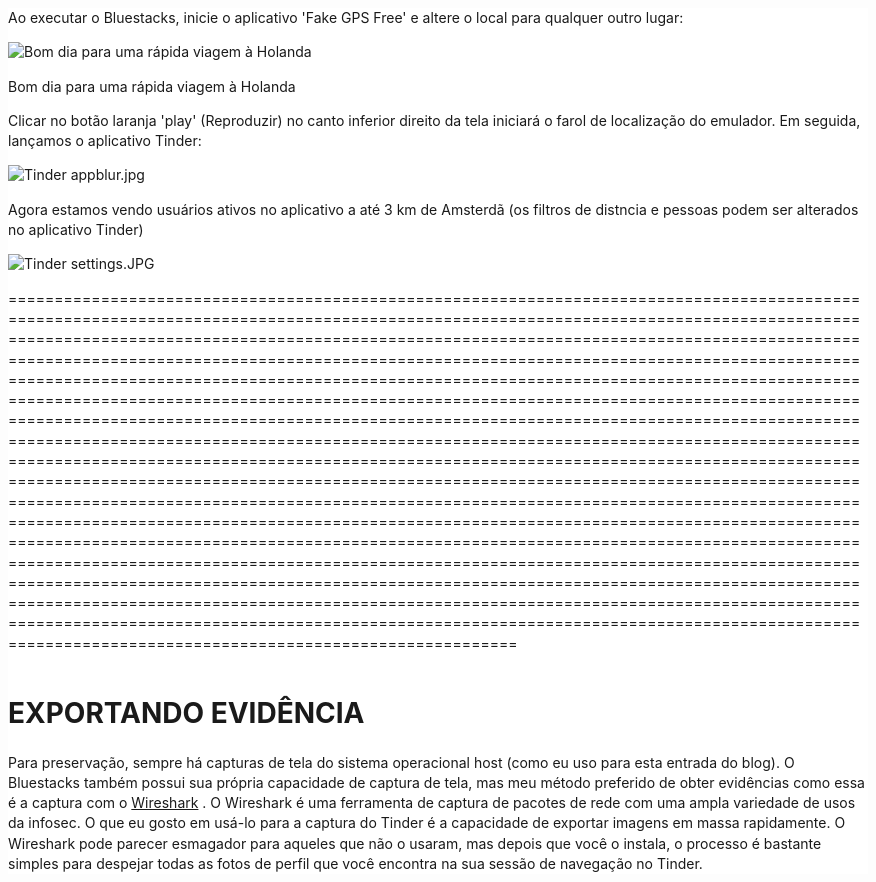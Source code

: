 Ao executar o Bluestacks, inicie o aplicativo 'Fake GPS Free' e altere o local para qualquer outro lugar:

![Bom dia para uma rápida viagem à Holanda](https://images.squarespace-cdn.com/content/v1/5689e180a2bab85273822321/1515592305364-ZYRTLLQ6XBYY87OE4WF6/ke17ZwdGBToddI8pDm48kF3GQae-47ekGtHk54NeYuJ7gQa3H78H3Y0txjaiv_0fDoOvxcdMmMKkDsyUqMSsMWxHk725yiiHCCLfrh8O1z5QPOohDIaIeljMHgDF5CVlOqpeNLcJ80NK65_fV7S1Ua2ATFhh7YyISx5g_oO4KGAaS8SSX6Bp9hOw6vbBmxGzoZT0dmrDnLzkDHG7TUYW2w/FakeGPS.JPG?format=750w)

Bom dia para uma rápida viagem à Holanda

Clicar no botão laranja 'play' (Reproduzir) no canto inferior direito da tela iniciará o farol de localização do emulador. Em seguida, lançamos o aplicativo Tinder:

![Tinder appblur.jpg](https://images.squarespace-cdn.com/content/v1/5689e180a2bab85273822321/1515592852935-GIXL3HOXU2RWL3PNP5UC/ke17ZwdGBToddI8pDm48kFCMwbRiDd0qYJYN6-1EAo4UqsxRUqqbr1mOJYKfIPR7LoDQ9mXPOjoJoqy81S2I8GRo6ASst2s6pLvNAu_PZdLwKcoejbCN47i7rcU72toYzd4j6q-LDD2_xHGrqBvXmJro3BtiToxHuVSuvzaGIXs/Tinder+appblur.jpg?format=750w)

Agora estamos vendo usuários ativos no aplicativo a até 3 km de Amsterdã (os filtros de distncia e pessoas podem ser alterados no aplicativo Tinder)

![Tinder settings.JPG](https://images.squarespace-cdn.com/content/v1/5689e180a2bab85273822321/1515593888305-LECIZHZVZ7MP5BHUV5LI/ke17ZwdGBToddI8pDm48kFcoH1sbWBGblbUlmIuo61ZZw-zPPgdn4jUwVcJE1ZvWQUxwkmyExglNqGp0IvTJZUJFbgE-7XRK3dMEBRBhUpygOO9PHwQqSosE7BgeTRPqbqwHHzGOfrxxwVcByIzniypO32sWsWqqqsI1PQO5hEw/Tinder+settings.JPG?format=750w)


















===================================================================================================================================================================================================================================================================================================================================================================================================================================================================================================================================================================================================================================================================================================================================================================================================================================================================================================================================================================================================================================================================================================================================================================================================================================================================================================================================================================================================================================================================================================================================================================================================================================================================================

**EXPORTANDO EVIDÊNCIA**
========================

Para preservação, sempre há capturas de tela do sistema operacional host (como eu uso para esta entrada do blog). O Bluestacks também possui sua própria capacidade de captura de tela, mas meu método preferido de obter evidências como essa é a captura com o [Wireshark](https://www.wireshark.org/) . O Wireshark é uma ferramenta de captura de pacotes de rede com uma ampla variedade de usos da infosec. O que eu gosto em usá-lo para a captura do Tinder é a capacidade de exportar imagens em massa rapidamente. O Wireshark pode parecer esmagador para aqueles que não o usaram, mas depois que você o instala, o processo é bastante simples para despejar todas as fotos de perfil que você encontra na sua sessão de navegação no Tinder.
